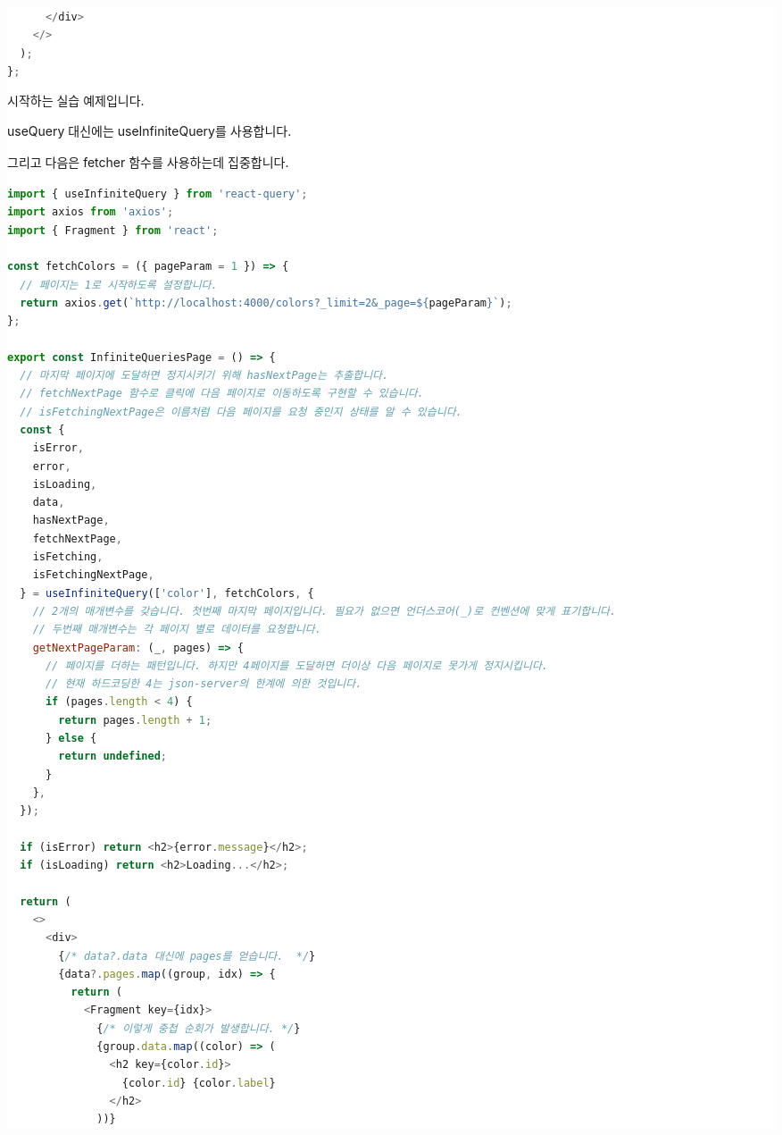 ```js
      </div>
    </>
  );
};
```

시작하는 실습 예제입니다.

useQuery 대신에는 useInfiniteQuery를 사용합니다.

그리고 다음은 fetcher 함수를 사용하는데 집중합니다.

```js
import { useInfiniteQuery } from 'react-query';
import axios from 'axios';
import { Fragment } from 'react';

const fetchColors = ({ pageParam = 1 }) => {
  // 페이지는 1로 시작하도록 설정합니다.
  return axios.get(`http://localhost:4000/colors?_limit=2&_page=${pageParam}`);
};

export const InfiniteQueriesPage = () => {
  // 마지막 페이지에 도달하면 정지시키기 위해 hasNextPage는 추출합니다.
  // fetchNextPage 함수로 클릭에 다음 페이지로 이동하도록 구현할 수 있습니다.
  // isFetchingNextPage은 이름처럼 다음 페이지를 요청 중인지 상태를 알 수 있습니다.
  const {
    isError,
    error,
    isLoading,
    data,
    hasNextPage,
    fetchNextPage,
    isFetching,
    isFetchingNextPage,
  } = useInfiniteQuery(['color'], fetchColors, {
    // 2개의 매개변수를 갖습니다. 첫번째 마지막 페이지입니다. 필요가 없으면 언더스코어(_)로 컨벤션에 맞게 표기합니다.
    // 두번째 매개변수는 각 페이지 별로 데이터를 요청합니다.
    getNextPageParam: (_, pages) => {
      // 페이지를 더하는 패턴입니다. 하지만 4페이지를 도달하면 더이상 다음 페이지로 못가게 정지시킵니다.
      // 현재 하드코딩한 4는 json-server의 한계에 의한 것입니다.
      if (pages.length < 4) {
        return pages.length + 1;
      } else {
        return undefined;
      }
    },
  });

  if (isError) return <h2>{error.message}</h2>;
  if (isLoading) return <h2>Loading...</h2>;

  return (
    <>
      <div>
        {/* data?.data 대신에 pages를 얻습니다.  */}
        {data?.pages.map((group, idx) => {
          return (
            <Fragment key={idx}>
              {/* 이렇게 중첩 순회가 발생합니다. */}
              {group.data.map((color) => (
                <h2 key={color.id}>
                  {color.id} {color.label}
                </h2>
              ))}
```